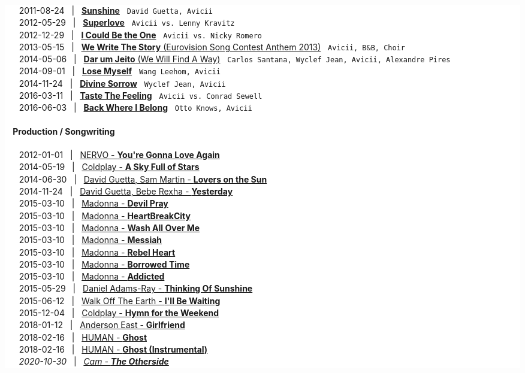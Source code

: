 &nbsp; &nbsp; &nbsp; 2011-08-24 &nbsp; | &nbsp; [**Sunshine**](https://songwhip.com/david-guetta/sunshine) &nbsp; `David Guetta, Avicii`  
&nbsp; &nbsp; &nbsp; 2012-05-29 &nbsp; | &nbsp; [**Superlove**](https://songwhip.com/avicii/superlove-avicii-vs-lenny-kravitz)  &nbsp; `Avicii vs. Lenny Kravitz`  
&nbsp; &nbsp; &nbsp; 2012-12-29 &nbsp; | &nbsp; [**I Could Be the One**](https://songwhip.com/avicii/icouldbetheoneaviciivsnickyromero)  &nbsp; `Avicii vs. Nicky Romero`  
&nbsp; &nbsp; &nbsp; 2013-05-15 &nbsp; | &nbsp; [**We Write The Story** (Eurovision Song Contest Anthem 2013)](https://songwhip.com/avicii/we-write-the-story-eurovision-song-contest-anthem-2013) &nbsp; `Avicii, B&B, Choir`  
&nbsp; &nbsp; &nbsp; 2014-05-06 &nbsp; | &nbsp; [**Dar um Jeito** (We Will Find A Way)](https://songwhip.com/santana/dar-um-jeito-we-will-find-a-way-the-official-2014-fifa-world-cup-anthems) &nbsp; `Carlos Santana, Wyclef Jean, Avicii, Alexandre Pires`  
&nbsp; &nbsp; &nbsp; 2014-09-01 &nbsp; | &nbsp; [**Lose Myself**](https://songwhip.com/wang-leehom/%E5%BF%98%E6%88%91) &nbsp; `Wang Leehom, Avicii`  
&nbsp; &nbsp; &nbsp; 2014-11-24 &nbsp; | &nbsp; [**Divine Sorrow**](https://songwhip.com/wyclef-jean/divine-sorrow)  &nbsp; `Wyclef Jean, Avicii`  
&nbsp; &nbsp; &nbsp; 2016-03-11 &nbsp; | &nbsp; [**Taste The Feeling**](https://songwhip.com/avicii/taste-the-feeling) &nbsp; `Avicii vs. Conrad Sewell`  
&nbsp; &nbsp; &nbsp; 2016-06-03 &nbsp; | &nbsp; [**Back Where I Belong**](https://songwhip.com/otto-knows/backwhereibelong) &nbsp; `Otto Knows, Avicii`  

#### &nbsp; &nbsp; **Production / Songwriting**

&nbsp; &nbsp; &nbsp; 2012-01-01 &nbsp; | &nbsp; [NERVO - **You're Gonna Love Again**](https://songwhip.com/nervo/youregonnaloveagain)  
&nbsp; &nbsp; &nbsp; 2014-05-19 &nbsp; | &nbsp; [Coldplay - **A Sky Full of Stars**](https://songwhip.com/coldplay/a-sky-full-of-stars2014)  
&nbsp; &nbsp; &nbsp; 2014-06-30 &nbsp; | &nbsp; [David Guetta, Sam Martin - **Lovers on the Sun**](https://songwhip.com/david-guetta/lovers-on-the-sun)  
&nbsp; &nbsp; &nbsp; 2014-11-24 &nbsp; | &nbsp; [David Guetta, Bebe Rexha - **Yesterday**](https://songwhip.com/david-guetta/yesterday)  
&nbsp; &nbsp; &nbsp; 2015-03-10 &nbsp; | &nbsp; [Madonna - **Devil Pray**](https://songwhip.com/madonna/devil-pray)  
&nbsp; &nbsp; &nbsp; 2015-03-10 &nbsp; | &nbsp; [Madonna - **HeartBreakCity**](https://songwhip.com/madonna/heartbreakcity)  
&nbsp; &nbsp; &nbsp; 2015-03-10 &nbsp; | &nbsp; [Madonna - **Wash All Over Me**](https://songwhip.com/madonna/wash-all-over-me)  
&nbsp; &nbsp; &nbsp; 2015-03-10 &nbsp; | &nbsp; [Madonna - **Messiah**](https://songwhip.com/madonna/messiah)  
&nbsp; &nbsp; &nbsp; 2015-03-10 &nbsp; | &nbsp; [Madonna - **Rebel Heart**](https://songwhip.com/madonna/rebelheart)  
&nbsp; &nbsp; &nbsp; 2015-03-10 &nbsp; | &nbsp; [Madonna - **Borrowed Time**](https://songwhip.com/madonna/borrowed-time)  
&nbsp; &nbsp; &nbsp; 2015-03-10 &nbsp; | &nbsp; [Madonna - **Addicted**](https://songwhip.com/madonna/addicted)  
&nbsp; &nbsp; &nbsp; 2015-05-29 &nbsp; | &nbsp; [Daniel Adams-Ray - **Thinking Of Sunshine**](https://songwhip.com/daniel-adams-ray/thinking-of-sunshine)  
&nbsp; &nbsp; &nbsp; 2015-06-12 &nbsp; | &nbsp; [Walk Off The Earth - **I'll Be Waiting**](https://songwhip.com/walk-off-the-earth/ill-be-waiting)  
&nbsp; &nbsp; &nbsp; 2015-12-04 &nbsp; | &nbsp; [Coldplay - **Hymn for the Weekend**](https://songwhip.com/coldplay/hymn-for-the-weekend)  
&nbsp; &nbsp; &nbsp; 2018-01-12 &nbsp; | &nbsp; [Anderson East - **Girlfriend**](https://songwhip.com/anderson-east/girlfriend)  
&nbsp; &nbsp; &nbsp; 2018-02-16 &nbsp; | &nbsp; [HUMAN - **Ghost**](https://songwhip.com/human4/ghost)  
&nbsp; &nbsp; &nbsp; 2018-02-16 &nbsp; | &nbsp; [HUMAN - **Ghost (Instrumental)**](https://songwhip.com/human5/ghost-instrumental)   
&nbsp; &nbsp; &nbsp; _2020-10-30_ &nbsp; | &nbsp; [_Cam - **The Otherside**_](https://songwhip.com/cam10/theotherside)
